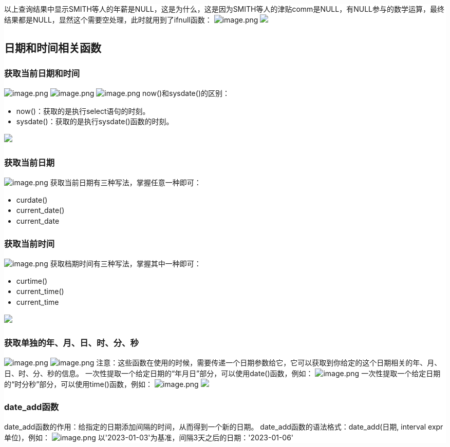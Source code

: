 以上查询结果中显示SMITH等人的年薪是NULL，这是为什么，这是因为SMITH等人的津贴comm是NULL，有NULL参与的数学运算，最终结果都是NULL，显然这个需要空处理，此时就用到了ifnull函数：
![image.png](https://cdn.nlark.com/yuque/0/2022/png/21376908/1669799067232-4896fa47-5c64-409a-b970-dddc31e06050.png#averageHue=%23100f0e&clientId=u57006619-2538-4&from=paste&height=573&id=u59b02703&originHeight=573&originWidth=982&originalType=binary&ratio=1&rotation=0&showTitle=false&size=42887&status=done&style=shadow&taskId=u063b2776-3482-4b4f-888c-3623426b77b&title=&width=982)
![](https://cdn.nlark.com/yuque/0/2023/jpeg/21376908/1692002570088-3338946f-42b3-4174-8910-7e749c31e950.jpeg#averageHue=%23f9f8f8&from=url&id=X7H0g&originHeight=78&originWidth=1400&originalType=binary&ratio=1&rotation=0&showTitle=false&status=done&style=shadow&title=)
## 日期和时间相关函数
### 获取当前日期和时间
![image.png](https://cdn.nlark.com/yuque/0/2023/png/21376908/1672707310711-3115e4af-385c-4565-89c7-25bad76e8a6a.png#averageHue=%23121110&clientId=uc0e8c595-6b95-4&from=paste&height=162&id=uc379723b&originHeight=162&originWidth=404&originalType=binary&ratio=1&rotation=0&showTitle=false&size=7211&status=done&style=shadow&taskId=uedf1c447-2a71-4f9a-9f96-98b9f249622&title=&width=404)
![image.png](https://cdn.nlark.com/yuque/0/2023/png/21376908/1672707382021-d8d296b7-9d9a-4072-b714-c99da604ac12.png#averageHue=%23151312&clientId=uc0e8c595-6b95-4&from=paste&height=163&id=ua9b22a07&originHeight=163&originWidth=377&originalType=binary&ratio=1&rotation=0&showTitle=false&size=8104&status=done&style=shadow&taskId=u0aa13932-ae31-46ba-94b7-f5cee861153&title=&width=377)
![image.png](https://cdn.nlark.com/yuque/0/2023/png/21376908/1672707469394-4fe3f0fb-ca9e-4484-b939-db716f6ddd38.png#averageHue=%23131211&clientId=uc0e8c595-6b95-4&from=paste&height=168&id=ue97dcb2c&originHeight=168&originWidth=801&originalType=binary&ratio=1&rotation=0&showTitle=false&size=12054&status=done&style=shadow&taskId=uf047d345-596d-4f3c-a996-3d1f6850219&title=&width=801)
now()和sysdate()的区别：

- now()：获取的是执行select语句的时刻。
- sysdate()：获取的是执行sysdate()函数的时刻。

![](https://cdn.nlark.com/yuque/0/2023/jpeg/21376908/1692002570088-3338946f-42b3-4174-8910-7e749c31e950.jpeg#averageHue=%23f9f8f8&from=url&id=l9noP&originHeight=78&originWidth=1400&originalType=binary&ratio=1&rotation=0&showTitle=false&status=done&style=shadow&title=)
### 获取当前日期
![image.png](https://cdn.nlark.com/yuque/0/2023/png/21376908/1672707770762-e9723219-562f-4a53-9d8a-9055ee80c25d.png#averageHue=%2311100f&clientId=uc0e8c595-6b95-4&from=paste&height=543&id=ufc58343c&originHeight=655&originWidth=440&originalType=binary&ratio=1&rotation=0&showTitle=false&size=29141&status=done&style=shadow&taskId=u707d5711-bda8-4f35-89c5-f39da3e879f&title=&width=365)
获取当前日期有三种写法，掌握任意一种即可：

- curdate()
- current_date()
- current_date
### 获取当前时间
![image.png](https://cdn.nlark.com/yuque/0/2023/png/21376908/1672707856778-8eec2322-c3c8-4ddc-94c4-3e08eea430a8.png#averageHue=%23121010&clientId=uc0e8c595-6b95-4&from=paste&height=653&id=u57a306e4&originHeight=653&originWidth=430&originalType=binary&ratio=1&rotation=0&showTitle=false&size=28651&status=done&style=shadow&taskId=ua03065f0-48bc-43c2-ae47-b77fab8249f&title=&width=430)
获取档期时间有三种写法，掌握其中一种即可：

- curtime()
- current_time()
- current_time

![](https://cdn.nlark.com/yuque/0/2023/jpeg/21376908/1692002570088-3338946f-42b3-4174-8910-7e749c31e950.jpeg#averageHue=%23f9f8f8&from=url&id=CDxHw&originHeight=78&originWidth=1400&originalType=binary&ratio=1&rotation=0&showTitle=false&status=done&style=shadow&title=)
### 获取单独的年、月、日、时、分、秒
![image.png](https://cdn.nlark.com/yuque/0/2023/png/21376908/1672708190559-a1d93032-699d-49dc-87cc-4ccb045bee28.png#averageHue=%23100f0e&clientId=uc0e8c595-6b95-4&from=paste&height=651&id=u5badb85c&originHeight=651&originWidth=456&originalType=binary&ratio=1&rotation=0&showTitle=false&size=28555&status=done&style=shadow&taskId=u742f8377-b4d8-44e9-950d-da020890e07&title=&width=456)
![image.png](https://cdn.nlark.com/yuque/0/2023/png/21376908/1672708242288-89a20209-4ca2-4d1c-a1b0-5ad5f1179841.png#averageHue=%2311100f&clientId=uc0e8c595-6b95-4&from=paste&height=653&id=u7cfcb11b&originHeight=653&originWidth=483&originalType=binary&ratio=1&rotation=0&showTitle=false&size=28868&status=done&style=shadow&taskId=u43769b4b-00e8-4dfb-a085-19858d725f1&title=&width=483)
注意：这些函数在使用的时候，需要传递一个日期参数给它，它可以获取到你给定的这个日期相关的年、月、日、时、分、秒的信息。
一次性提取一个给定日期的“年月日”部分，可以使用date()函数，例如：
![image.png](https://cdn.nlark.com/yuque/0/2023/png/21376908/1672713926559-d9c4257b-3536-4124-b4f4-3fd3626a293e.png#averageHue=%2311100f&clientId=uc0e8c595-6b95-4&from=paste&height=168&id=u161f961c&originHeight=168&originWidth=438&originalType=binary&ratio=1&rotation=0&showTitle=false&size=7552&status=done&style=shadow&taskId=ub9643e54-a1b4-424f-a2d7-e15c7538b83&title=&width=438)
一次性提取一个给定日期的“时分秒”部分，可以使用time()函数，例如：
![image.png](https://cdn.nlark.com/yuque/0/2023/png/21376908/1672721340191-9c568184-73b5-4c26-9035-95245016ba4f.png#averageHue=%2311100f&clientId=uc0e8c595-6b95-4&from=paste&height=161&id=u0bb5bc88&originHeight=161&originWidth=428&originalType=binary&ratio=1&rotation=0&showTitle=false&size=7598&status=done&style=shadow&taskId=u09037fc7-e074-481b-bf6a-ccc8fc49cf6&title=&width=428)
![](https://cdn.nlark.com/yuque/0/2023/jpeg/21376908/1692002570088-3338946f-42b3-4174-8910-7e749c31e950.jpeg#averageHue=%23f9f8f8&from=url&id=JhMuY&originHeight=78&originWidth=1400&originalType=binary&ratio=1&rotation=0&showTitle=false&status=done&style=shadow&title=)
### date_add函数
date_add函数的作用：给指定的日期添加间隔的时间，从而得到一个新的日期。
date_add函数的语法格式：date_add(日期, interval expr 单位)，例如：
![image.png](https://cdn.nlark.com/yuque/0/2023/png/21376908/1672709352877-e64de4c0-d776-4e30-908b-4a96c04bc186.png#averageHue=%23121110&clientId=uc0e8c595-6b95-4&from=paste&height=174&id=ub79687f8&originHeight=174&originWidth=771&originalType=binary&ratio=1&rotation=0&showTitle=false&size=11929&status=done&style=shadow&taskId=u79db77b4-bf0f-41ee-91ba-e6e48424d32&title=&width=771)
以'2023-01-03'为基准，间隔3天之后的日期：'2023-01-06'